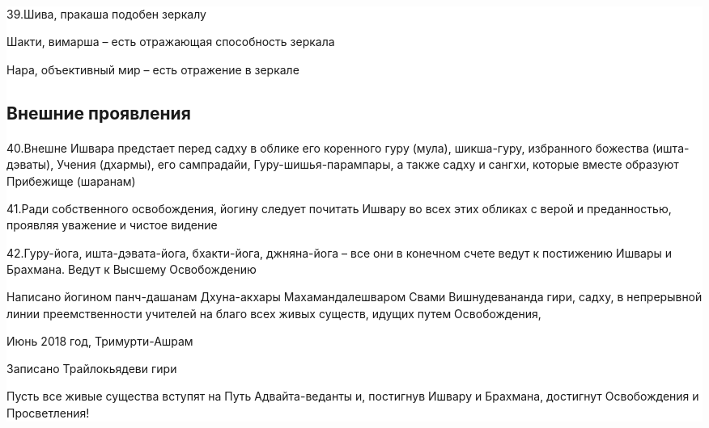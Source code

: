  39.Шива, пракаша подобен зеркалу

 Шакти, вимарша – есть отражающая способность зеркала

 Нара, объективный мир – есть отражение в зеркале 

## Внешние проявления
 40.Внешне Ишвара предстает перед садху в облике его коренного гуру (мула), шикша-гуру, избранного божества (ишта-дэваты), Учения (дхармы), его сампрадайи, Гуру-шишья-парампары, а также садху и сангхи, которые вместе образуют Прибежище (шаранам)

 41.Ради собственного освобождения, йогину следует почитать Ишвару во всех этих обликах с верой и преданностью, проявляя уважение и чистое видение

 42.Гуру-йога, ишта-дэвата-йога, бхакти-йога, джняна-йога – все они в конечном счете ведут к постижению Ишвары и Брахмана. Ведут к Высшему Освобождению

 Написано йогином панч-дашанам Дхуна-акхары Махамандалешваром Свами Вишнудевананда гири, садху, в непрерывной линии преемственности учителей на благо всех живых существ, идущих путем Освобождения, 

 Июнь 2018 год, Тримурти-Ашрам

 Записано Трайлокьядеви гири

 Пусть все живые существа вступят на Путь Адвайта-веданты и, постигнув Ишвару и Брахмана, достигнут Освобождения и Просветления!
